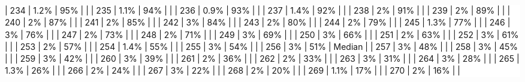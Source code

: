 | 234 | 1.2% | 95% |  |
| 235 | 1.1% | 94% |  |
| 236 | 0.9% | 93% |  |
| 237 | 1.4% | 92% |  |
| 238 | 2% | 91% |  |
| 239 | 2% | 89% |  |
| 240 | 2% | 87% |  |
| 241 | 2% | 85% |  |
| 242 | 3% | 84% |  |
| 243 | 2% | 80% |  |
| 244 | 2% | 79% |  |
| 245 | 1.3% | 77% |  |
| 246 | 3% | 76% |  |
| 247 | 2% | 73% |  |
| 248 | 2% | 71% |  |
| 249 | 3% | 69% |  |
| 250 | 3% | 66% |  |
| 251 | 2% | 63% |  |
| 252 | 3% | 61% |  |
| 253 | 2% | 57% |  |
| 254 | 1.4% | 55% |  |
| 255 | 3% | 54% |  |
| 256 | 3% | 51% | Median |
| 257 | 3% | 48% |  |
| 258 | 3% | 45% |  |
| 259 | 3% | 42% |  |
| 260 | 3% | 39% |  |
| 261 | 2% | 36% |  |
| 262 | 2% | 33% |  |
| 263 | 3% | 31% |  |
| 264 | 3% | 28% |  |
| 265 | 1.3% | 26% |  |
| 266 | 2% | 24% |  |
| 267 | 3% | 22% |  |
| 268 | 2% | 20% |  |
| 269 | 1.1% | 17% |  |
| 270 | 2% | 16% |  |